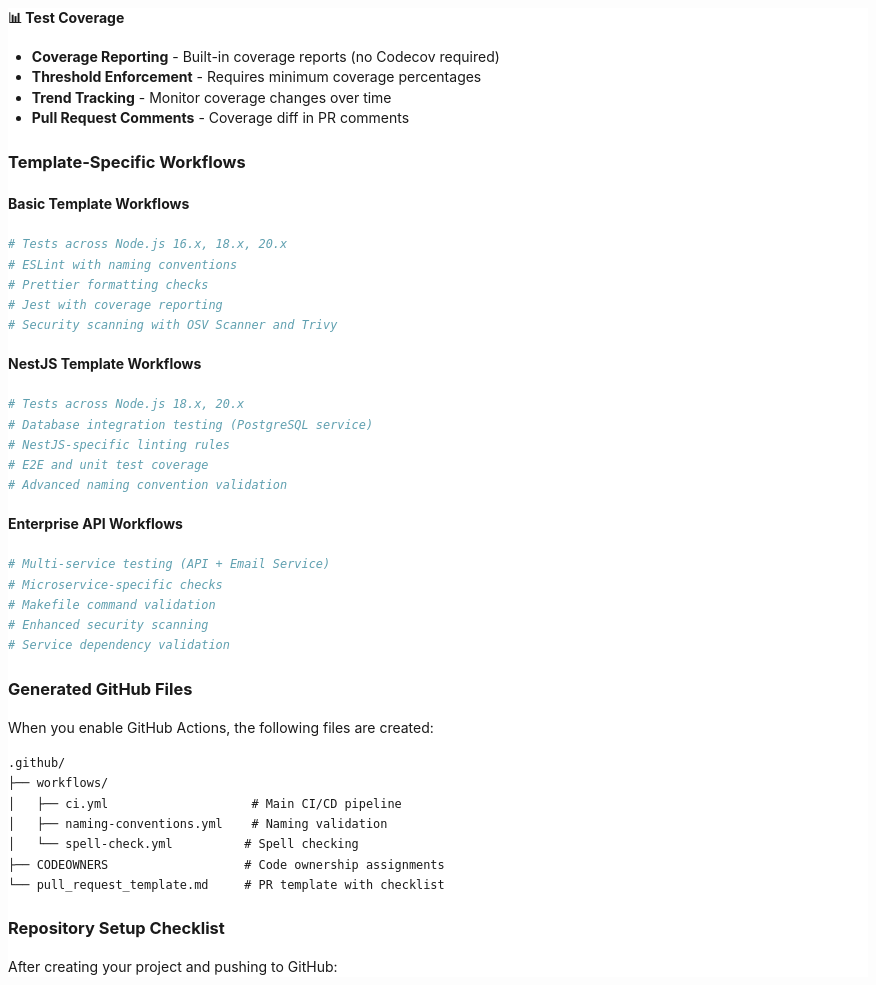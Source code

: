 #### 📊 Test Coverage
- **Coverage Reporting** - Built-in coverage reports (no Codecov required)
- **Threshold Enforcement** - Requires minimum coverage percentages
- **Trend Tracking** - Monitor coverage changes over time
- **Pull Request Comments** - Coverage diff in PR comments

### Template-Specific Workflows

#### Basic Template Workflows
```yaml
# Tests across Node.js 16.x, 18.x, 20.x
# ESLint with naming conventions
# Prettier formatting checks
# Jest with coverage reporting
# Security scanning with OSV Scanner and Trivy
```

#### NestJS Template Workflows
```yaml
# Tests across Node.js 18.x, 20.x
# Database integration testing (PostgreSQL service)
# NestJS-specific linting rules
# E2E and unit test coverage
# Advanced naming convention validation
```

#### Enterprise API Workflows
```yaml
# Multi-service testing (API + Email Service)
# Microservice-specific checks
# Makefile command validation
# Enhanced security scanning
# Service dependency validation
```

### Generated GitHub Files

When you enable GitHub Actions, the following files are created:

```
.github/
├── workflows/
│   ├── ci.yml                    # Main CI/CD pipeline
│   ├── naming-conventions.yml    # Naming validation
│   └── spell-check.yml          # Spell checking
├── CODEOWNERS                   # Code ownership assignments
└── pull_request_template.md     # PR template with checklist
```

### Repository Setup Checklist

After creating your project and pushing to GitHub:
